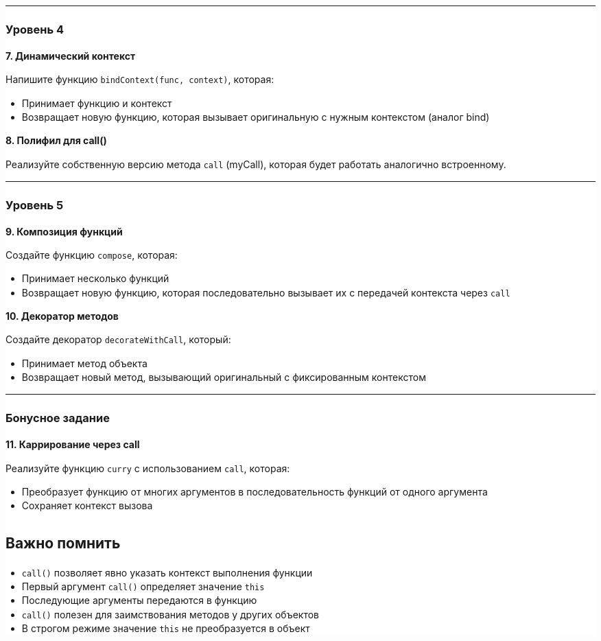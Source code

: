 ----

### Уровень 4
**7. Динамический контекст**

Напишите функцию `bindContext(func, context)`, которая:  
* Принимает функцию и контекст  
* Возвращает новую функцию, которая вызывает оригинальную с нужным контекстом (аналог bind)

**8. Полифил для call()**

Реализуйте собственную версию метода `call` (myCall), которая будет работать аналогично встроенному.

----

### Уровень 5
**9. Композиция функций**

Создайте функцию `compose`, которая:  
* Принимает несколько функций  
* Возвращает новую функцию, которая последовательно вызывает их с передачей контекста через `call`

**10. Декоратор методов**

Создайте декоратор `decorateWithCall`, который:  
* Принимает метод объекта  
* Возвращает новый метод, вызывающий оригинальный с фиксированным контекстом

----

### Бонусное задание
**11. Каррирование через call**

Реализуйте функцию `curry` с использованием `call`, которая:  
* Преобразует функцию от многих аргументов в последовательность функций от одного аргумента  
* Сохраняет контекст вызова

## Важно помнить

- `call()` позволяет явно указать контекст выполнения функции
- Первый аргумент `call()` определяет значение `this`
- Последующие аргументы передаются в функцию
- `call()` полезен для заимствования методов у других объектов
- В строгом режиме значение `this` не преобразуется в объект
